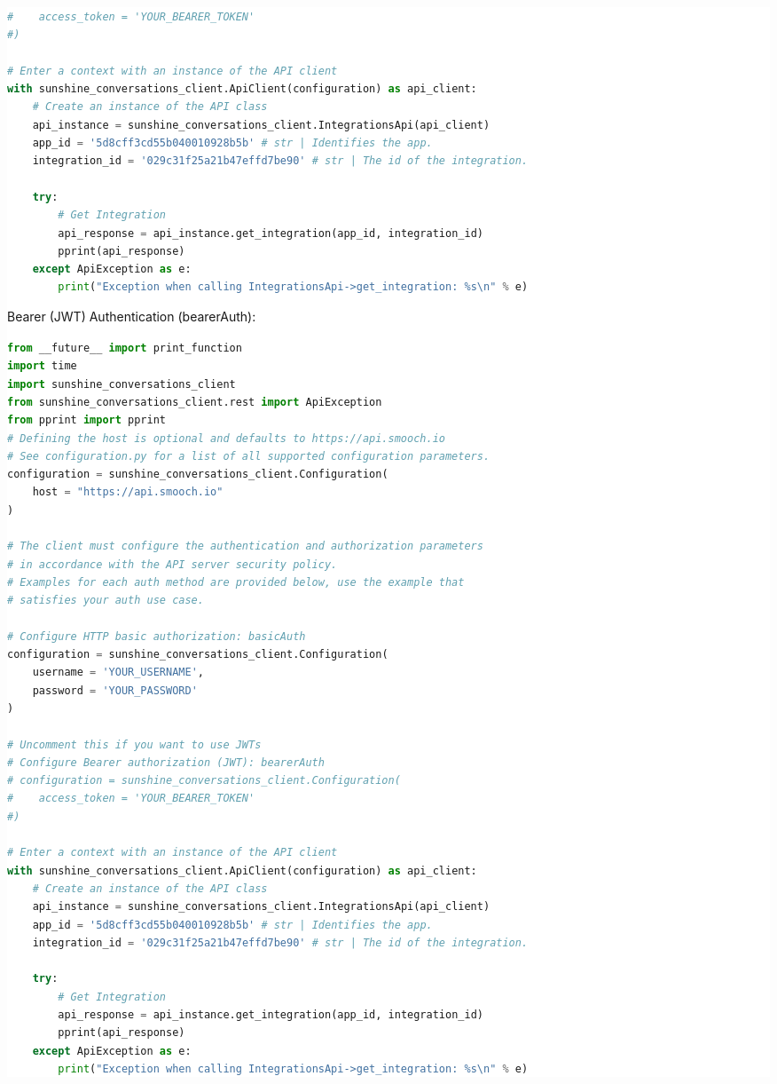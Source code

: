 ```python
#    access_token = 'YOUR_BEARER_TOKEN'
#)

# Enter a context with an instance of the API client
with sunshine_conversations_client.ApiClient(configuration) as api_client:
    # Create an instance of the API class
    api_instance = sunshine_conversations_client.IntegrationsApi(api_client)
    app_id = '5d8cff3cd55b040010928b5b' # str | Identifies the app.
    integration_id = '029c31f25a21b47effd7be90' # str | The id of the integration.

    try:
        # Get Integration
        api_response = api_instance.get_integration(app_id, integration_id)
        pprint(api_response)
    except ApiException as e:
        print("Exception when calling IntegrationsApi->get_integration: %s\n" % e)
```

Bearer (JWT) Authentication (bearerAuth):
```python
from __future__ import print_function
import time
import sunshine_conversations_client
from sunshine_conversations_client.rest import ApiException
from pprint import pprint
# Defining the host is optional and defaults to https://api.smooch.io
# See configuration.py for a list of all supported configuration parameters.
configuration = sunshine_conversations_client.Configuration(
    host = "https://api.smooch.io"
)

# The client must configure the authentication and authorization parameters
# in accordance with the API server security policy.
# Examples for each auth method are provided below, use the example that
# satisfies your auth use case.

# Configure HTTP basic authorization: basicAuth
configuration = sunshine_conversations_client.Configuration(
    username = 'YOUR_USERNAME',
    password = 'YOUR_PASSWORD'
)

# Uncomment this if you want to use JWTs
# Configure Bearer authorization (JWT): bearerAuth
# configuration = sunshine_conversations_client.Configuration(
#    access_token = 'YOUR_BEARER_TOKEN'
#)

# Enter a context with an instance of the API client
with sunshine_conversations_client.ApiClient(configuration) as api_client:
    # Create an instance of the API class
    api_instance = sunshine_conversations_client.IntegrationsApi(api_client)
    app_id = '5d8cff3cd55b040010928b5b' # str | Identifies the app.
    integration_id = '029c31f25a21b47effd7be90' # str | The id of the integration.

    try:
        # Get Integration
        api_response = api_instance.get_integration(app_id, integration_id)
        pprint(api_response)
    except ApiException as e:
        print("Exception when calling IntegrationsApi->get_integration: %s\n" % e)
```
